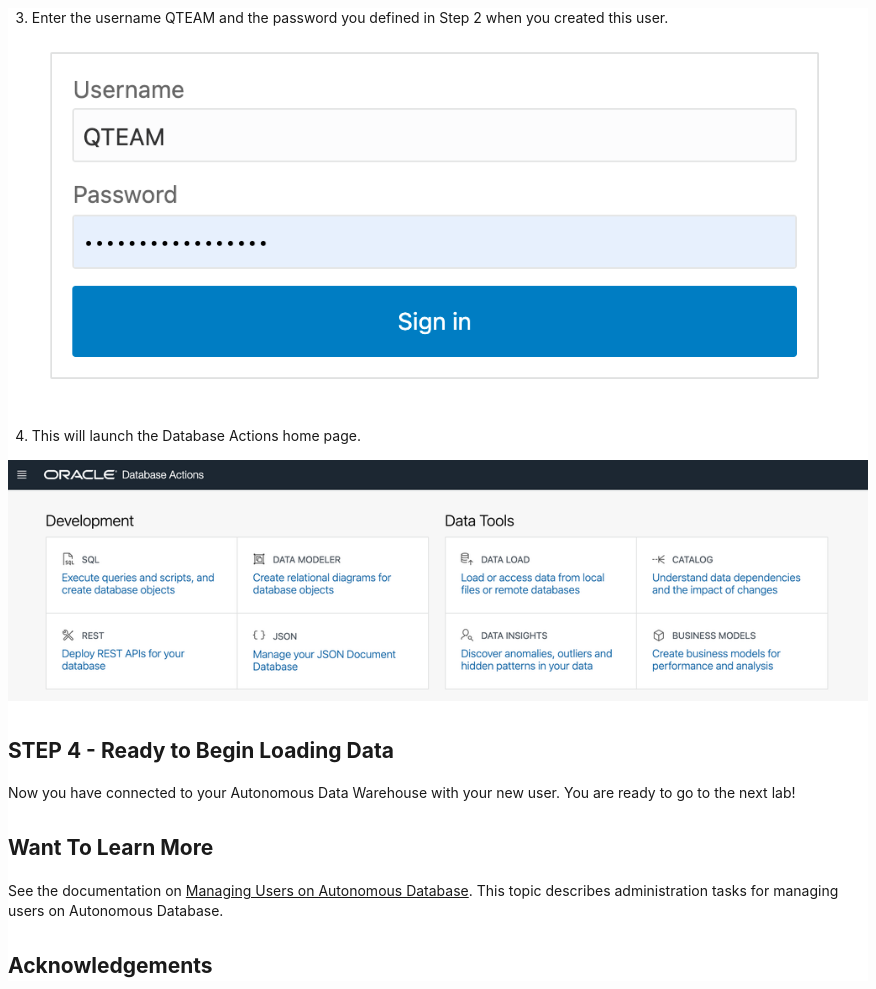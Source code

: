 3. Enter the username QTEAM and the password you defined in Step 2 when you created this user.

  ![ALT text is not available for this image](images/2878885088.png)

4. This will launch the Database Actions home page.

  ![ALT text is not available for this image](images/2878885105.png)

## STEP 4 - Ready to Begin Loading Data

Now you have connected to your Autonomous Data Warehouse with your new user. You are ready to go to the next lab!

## Want To Learn More

See the documentation on [Managing Users on Autonomous Database](https://docs.oracle.com/en/cloud/paas/autonomous-database/adbsa/manage.html#GUID-AD7ACC07-AAF7-482A-8845-9C726B1BA86D). This topic describes administration tasks for managing users on Autonomous Database.

## Acknowledgements
